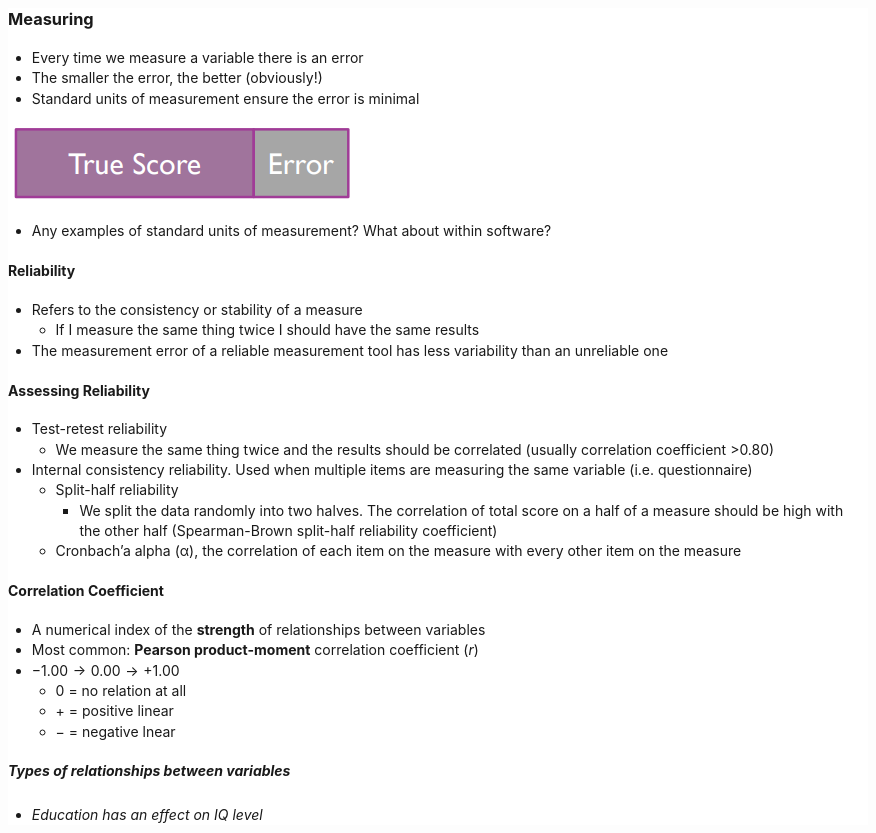 





### Measuring

* Every time we measure a variable there is an error
* The smaller the error, the better (obviously!)
* Standard units of measurement ensure the error is minimal

![image-20210413134932163](images/Untitled/image-20210413134932163.png)

* Any examples of standard units of measurement? What about within software?



#### Reliability

* Refers to the consistency or stability of a measure
  * If I measure the same thing twice I should have the same results
* The measurement error of a reliable measurement tool has less variability than an unreliable one



#### Assessing Reliability

* Test-retest reliability
  * We measure the same thing twice and the results should be correlated (usually correlation coefficient >0.80)
* Internal consistency reliability. Used when multiple items are measuring the same variable (i.e. questionnaire)
  * Split-half reliability
    * We split the data randomly into two halves. The correlation of total score on a half of a measure should be high with the other half (Spearman-Brown split-half reliability coefficient)
  * Cronbach’a alpha (α), the correlation of each item on the measure with every other item on the measure



#### Correlation Coefficient

* A numerical index of the **strength** of relationships between variables
* Most common: **Pearson product-moment** correlation coefficient (*r*)
* $-1.00 \to 0.00 \to +1.00$
  * $0$ = no relation at all
  * $+$ = positive linear
  * $-$ = negative lnear



##### Types of relationships between variables

* *Education has an effect on IQ level*
